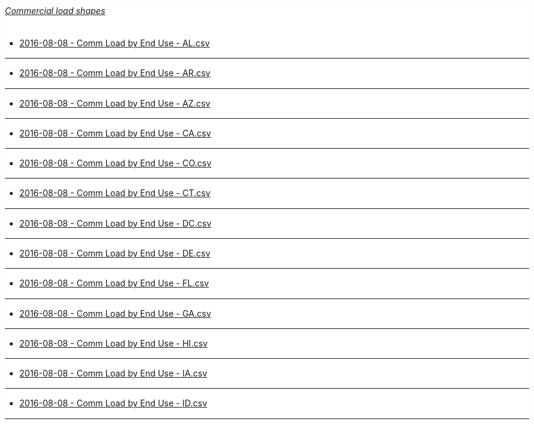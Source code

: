 
###### [Commercial load shapes](inputs/demand/raw%20data/Commercial%20load%20shapes) <a name='inputs/demand/raw%20data/Commercial load shapes'></a>
  - [2016-08-08 - Comm Load by End Use - AL.csv](/inputs/demand/raw%20data/Commercial%20load%20shapes/2016-08-08%20-%20Comm%20Load%20by%20End%20Use%20-%20AL.csv)
---

  - [2016-08-08 - Comm Load by End Use - AR.csv](/inputs/demand/raw%20data/Commercial%20load%20shapes/2016-08-08%20-%20Comm%20Load%20by%20End%20Use%20-%20AR.csv)
---

  - [2016-08-08 - Comm Load by End Use - AZ.csv](/inputs/demand/raw%20data/Commercial%20load%20shapes/2016-08-08%20-%20Comm%20Load%20by%20End%20Use%20-%20AZ.csv)
---

  - [2016-08-08 - Comm Load by End Use - CA.csv](/inputs/demand/raw%20data/Commercial%20load%20shapes/2016-08-08%20-%20Comm%20Load%20by%20End%20Use%20-%20CA.csv)
---

  - [2016-08-08 - Comm Load by End Use - CO.csv](/inputs/demand/raw%20data/Commercial%20load%20shapes/2016-08-08%20-%20Comm%20Load%20by%20End%20Use%20-%20CO.csv)
---

  - [2016-08-08 - Comm Load by End Use - CT.csv](/inputs/demand/raw%20data/Commercial%20load%20shapes/2016-08-08%20-%20Comm%20Load%20by%20End%20Use%20-%20CT.csv)
---

  - [2016-08-08 - Comm Load by End Use - DC.csv](/inputs/demand/raw%20data/Commercial%20load%20shapes/2016-08-08%20-%20Comm%20Load%20by%20End%20Use%20-%20DC.csv)
---

  - [2016-08-08 - Comm Load by End Use - DE.csv](/inputs/demand/raw%20data/Commercial%20load%20shapes/2016-08-08%20-%20Comm%20Load%20by%20End%20Use%20-%20DE.csv)
---

  - [2016-08-08 - Comm Load by End Use - FL.csv](/inputs/demand/raw%20data/Commercial%20load%20shapes/2016-08-08%20-%20Comm%20Load%20by%20End%20Use%20-%20FL.csv)
---

  - [2016-08-08 - Comm Load by End Use - GA.csv](/inputs/demand/raw%20data/Commercial%20load%20shapes/2016-08-08%20-%20Comm%20Load%20by%20End%20Use%20-%20GA.csv)
---

  - [2016-08-08 - Comm Load by End Use - HI.csv](/inputs/demand/raw%20data/Commercial%20load%20shapes/2016-08-08%20-%20Comm%20Load%20by%20End%20Use%20-%20HI.csv)
---

  - [2016-08-08 - Comm Load by End Use - IA.csv](/inputs/demand/raw%20data/Commercial%20load%20shapes/2016-08-08%20-%20Comm%20Load%20by%20End%20Use%20-%20IA.csv)
---

  - [2016-08-08 - Comm Load by End Use - ID.csv](/inputs/demand/raw%20data/Commercial%20load%20shapes/2016-08-08%20-%20Comm%20Load%20by%20End%20Use%20-%20ID.csv)
---

